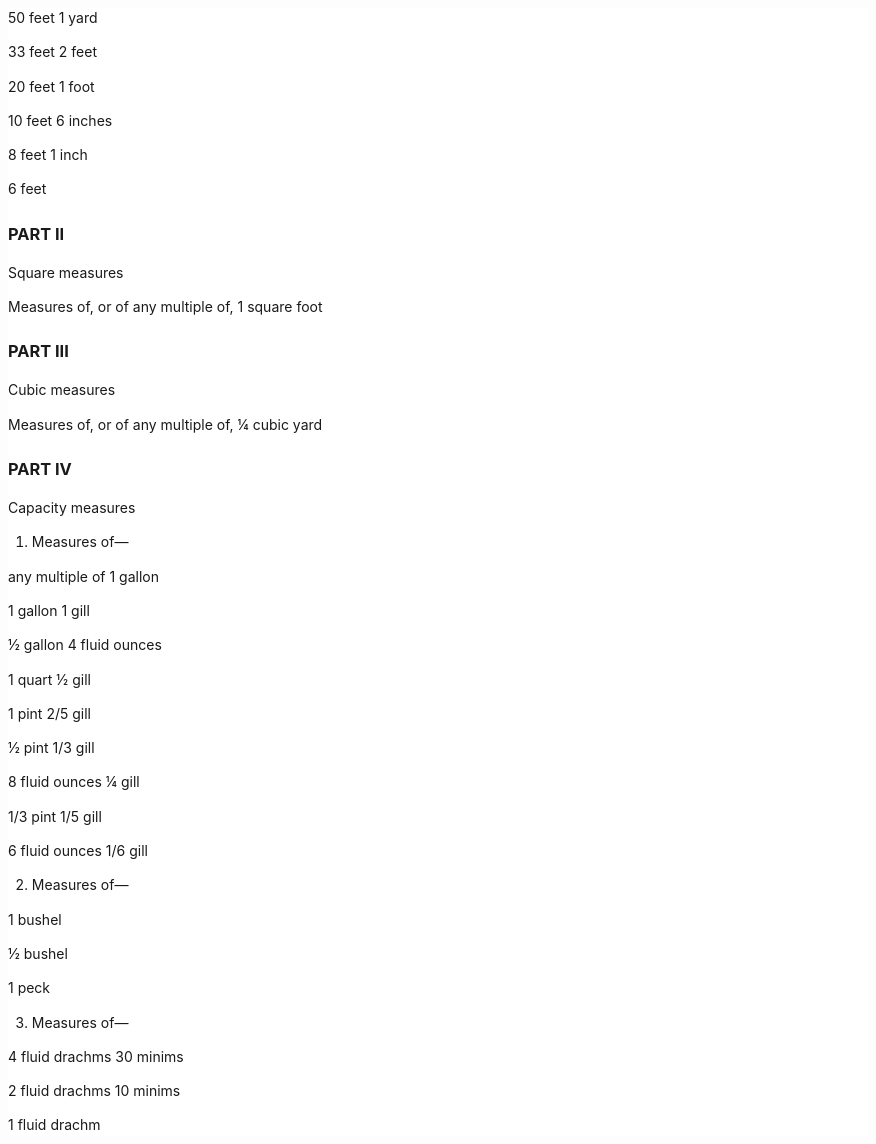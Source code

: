 50 feet 1 yard

33 feet 2 feet

20 feet 1 foot

10 feet 6 inches

8 feet 1 inch

6 feet

### PART II

Square measures

Measures of, or of any multiple of, 1 square foot

### PART III

Cubic measures

Measures of, or of any multiple of, ¼ cubic yard

### PART IV

Capacity measures

1. Measures of—

any multiple of 1 gallon

1 gallon 1 gill

½ gallon 4 fluid ounces

1 quart ½ gill

1 pint 2/5 gill

½ pint 1/3 gill

8 fluid ounces ¼ gill

1/3 pint 1/5 gill

6 fluid ounces 1/6 gill

2. Measures of—

1 bushel

½ bushel

1 peck

3. Measures of—

4 fluid drachms 30 minims

2 fluid drachms 10 minims

1 fluid drachm
